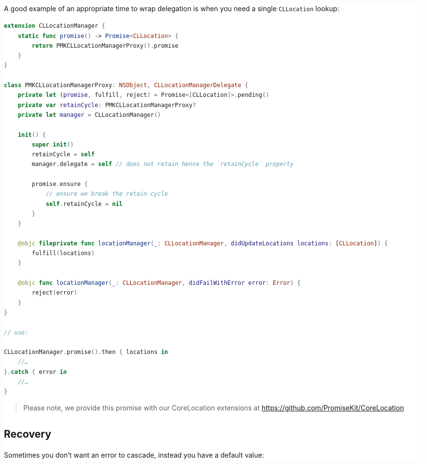 A good example of an appropriate time to wrap delegation is when you need a
single `CLLocation` lookup:

```swift
extension CLLocationManager {
    static func promise() -> Promise<CLLocation> {
        return PMKCLLocationManagerProxy().promise
    }
}

class PMKCLLocationManagerProxy: NSObject, CLLocationManagerDelegate {
    private let (promise, fulfill, reject) = Promise<[CLLocation]>.pending()
    private var retainCycle: PMKCLLocationManagerProxy?
    private let manager = CLLocationManager()

    init() {
        super.init()
        retainCycle = self
        manager.delegate = self // does not retain hence the `retainCycle` property
        
        promise.ensure {
            // ensure we break the retain cycle
            self.retainCycle = nil
        }
    }
    
    @objc fileprivate func locationManager(_: CLLocationManager, didUpdateLocations locations: [CLLocation]) {
        fulfill(locations)
    }

    @objc func locationManager(_: CLLocationManager, didFailWithError error: Error) {
        reject(error)
    }
}

// use:

CLLocationManager.promise().then { locations in
    //…
}.catch { error in
    //…
}
```

> Please note, we provide this promise with our CoreLocation extensions at
> https://github.com/PromiseKit/CoreLocation


## Recovery

Sometimes you don’t want an error to cascade, instead you have a default value:
